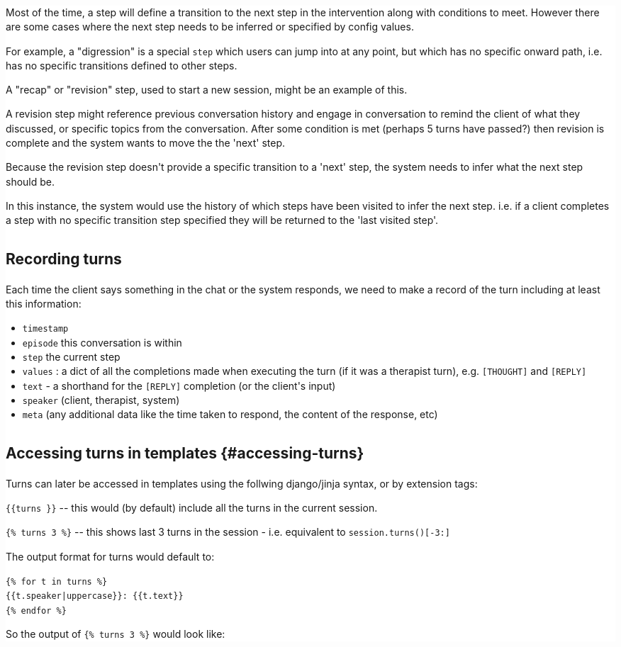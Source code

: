 Most of the time, a step will define a transition to the next step in the intervention along with conditions to meet. However there are some cases where the next step needs to be inferred or specified by config values.

For example, a "digression" is a special `step` which users can jump into at any point, but which has no specific onward path, i.e. has no specific transitions defined to other steps.

A "recap" or "revision" step, used to start a new session, might be an example of this.

A revision step might reference previous conversation history and engage in conversation to remind the client of what they discussed, or specific topics from the conversation. After some condition is met (perhaps 5 turns have passed?) then revision is complete and the system wants to move the the 'next' step.

Because the revision step doesn't provide a specific transition to a 'next' step, the system needs to infer what the next step should be.

In this instance, the system would use the history of which steps have been visited to infer the next step.  i.e. if a client completes a step with no specific transition step specified they will be returned to the 'last visited step'.



## Recording turns

Each time the client says something in the chat or the system responds, we need to make a record of the turn including at least this information:

- `timestamp`
- `episode` this conversation is within
- `step` the current step
- `values` : a dict of all the completions made when executing the turn (if it was a therapist turn), e.g. `[THOUGHT]`  and `[REPLY]`
- `text` - a shorthand for the `[REPLY]` completion (or the client's input)
- `speaker` (client, therapist, system)
- `meta` (any additional data like the time taken to respond, the content of the response, etc)


## Accessing turns in templates {#accessing-turns}

Turns can later be accessed in templates using the follwing django/jinja syntax, or by extension tags:

`{{turns }}` -- this would (by default) include all the turns in the current session.

`{% turns 3 %}` -- this shows last 3 turns in the session - i.e. equivalent to `session.turns()[-3:]`


The output format for turns would default to:

```
{% for t in turns %}
{{t.speaker|uppercase}}: {{t.text}}
{% endfor %}
```

So the output of `{% turns 3 %}` would look like:
